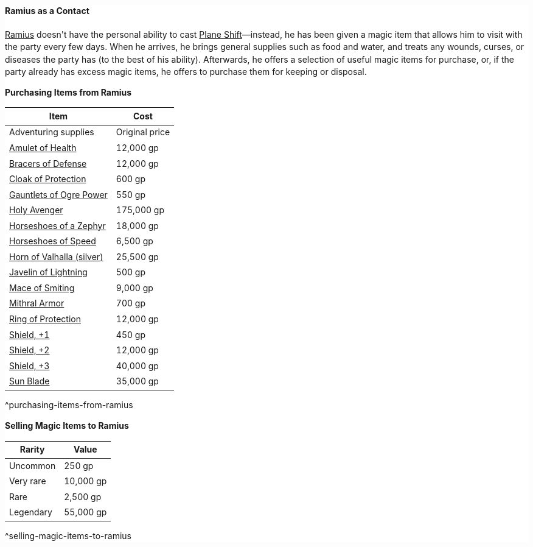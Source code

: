 #### Ramius as a Contact

[Ramius](Mechanics/bestiary/npc/ramius-coa.md) doesn't have the personal ability to cast [Plane Shift](Mechanics/spells/plane-shift.md)—instead, he has been given a magic item that allows him to visit with the party every few days. When he arrives, he brings general supplies such as food and water, and treats any wounds, curses, or diseases the party has (to the best of his ability). Afterwards, he offers a selection of useful magic items for purchase, or, if the party already has excess magic items, he offers to purchase them for keeping or disposal.

**Purchasing Items from Ramius**

| Item | Cost |
|------|------|
| Adventuring supplies | Original price |
| [Amulet of Health](Mechanics/items/amulet-of-health.md) | 12,000 gp |
| [Bracers of Defense](Mechanics/items/bracers-of-defense.md) | 12,000 gp |
| [Cloak of Protection](Mechanics/items/cloak-of-protection.md) | 600 gp |
| [Gauntlets of Ogre Power](Mechanics/items/gauntlets-of-ogre-power.md) | 550 gp |
| [Holy Avenger](Mechanics/items/holy-avenger.md) | 175,000 gp |
| [Horseshoes of a Zephyr](Mechanics/items/horseshoes-of-a-zephyr.md) | 18,000 gp |
| [Horseshoes of Speed](Mechanics/items/horseshoes-of-speed.md) | 6,500 gp |
| [Horn of Valhalla (silver)](Mechanics/items/horn-of-valhalla-silver.md) | 25,500 gp |
| [Javelin of Lightning](Mechanics/items/javelin-of-lightning.md) | 500 gp |
| [Mace of Smiting](Mechanics/items/mace-of-smiting.md) | 9,000 gp |
| [Mithral Armor](Mechanics/items/mithral-armor.md) | 700 gp |
| [Ring of Protection](Mechanics/items/ring-of-protection.md) | 12,000 gp |
| [Shield, +1](Mechanics/items/1-shield.md) | 450 gp |
| [Shield, +2](Mechanics/items/1-shield.md) | 12,000 gp |
| [Shield, +3](Mechanics/items/1-shield.md) | 40,000 gp |
| [Sun Blade](Mechanics/items/sun-blade.md) | 35,000 gp |
^purchasing-items-from-ramius

**Selling Magic Items to Ramius**

| Rarity | Value |
|--------|-------|
| Uncommon | 250 gp |
| Very rare | 10,000 gp |
| Rare | 2,500 gp |
| Legendary | 55,000 gp |
^selling-magic-items-to-ramius
